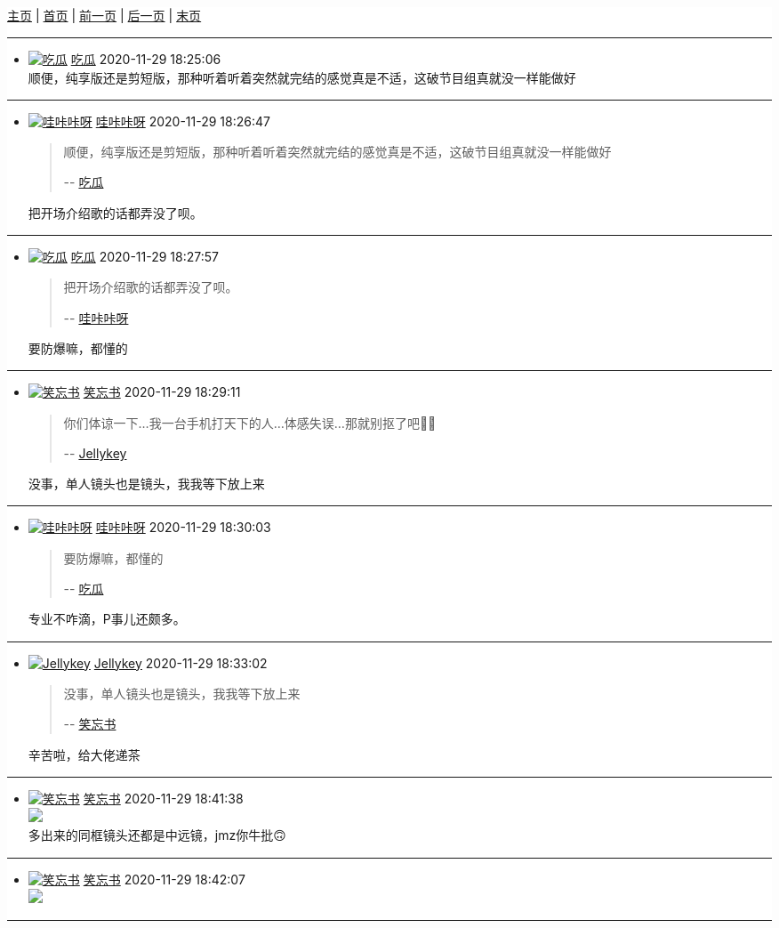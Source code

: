 
[主页](./main.md "main.md") | [首页](./comments1-100.md "comments1-100.md") | [前一页](./comments1401-1500.md "comments1401-1500.md") | [后一页](./comments1601-1700.md "comments1601-1700.md") | [末页](./comments8701-8800.md "comments8701-8800.md")  

---
* [![吃瓜](../../image/icon/u219893584-2.jpg)](https://www.douban.com/people/219893584/)    [吃瓜](https://www.douban.com/people/219893584/)    2020-11-29 18:25:06  
  顺便，纯享版还是剪短版，那种听着听着突然就完结的感觉真是不适，这破节目组真就没一样能做好  
---
* [![哇咔咔呀](../../image/icon/u213342632-5.jpg)](https://www.douban.com/people/213342632/)    [哇咔咔呀](https://www.douban.com/people/213342632/)    2020-11-29 18:26:47  
  >顺便，纯享版还是剪短版，那种听着听着突然就完结的感觉真是不适，这破节目组真就没一样能做好  
  >
  >-- [吃瓜](https://www.douban.com/people/219893584/)  
  
  把开场介绍歌的话都弄没了呗。  
---
* [![吃瓜](../../image/icon/u219893584-2.jpg)](https://www.douban.com/people/219893584/)    [吃瓜](https://www.douban.com/people/219893584/)    2020-11-29 18:27:57  
  >把开场介绍歌的话都弄没了呗。  
  >
  >-- [哇咔咔呀](https://www.douban.com/people/213342632/)  
  
  要防爆嘛，都懂的  
---
* [![笑忘书](../../image/icon/u40401623-2.jpg)](https://www.douban.com/people/40401623/)    [笑忘书](https://www.douban.com/people/40401623/)    2020-11-29 18:29:11  
  >你们体谅一下…我一台手机打天下的人…体感失误…那就别抠了吧🤦‍♀️  
  >
  >-- [Jellykey](https://www.douban.com/people/227281208/)  
  
  没事，单人镜头也是镜头，我我等下放上来  
---
* [![哇咔咔呀](../../image/icon/u213342632-5.jpg)](https://www.douban.com/people/213342632/)    [哇咔咔呀](https://www.douban.com/people/213342632/)    2020-11-29 18:30:03  
  >要防爆嘛，都懂的  
  >
  >-- [吃瓜](https://www.douban.com/people/219893584/)  
  
  专业不咋滴，P事儿还颇多。  
---
* [![Jellykey](../../image/icon/u227281208-18.jpg)](https://www.douban.com/people/227281208/)    [Jellykey](https://www.douban.com/people/227281208/)    2020-11-29 18:33:02  
  >没事，单人镜头也是镜头，我我等下放上来  
  >
  >-- [笑忘书](https://www.douban.com/people/40401623/)  
  
  辛苦啦，给大佬递茶  
---
* [![笑忘书](../../image/icon/u40401623-2.jpg)](https://www.douban.com/people/40401623/)    [笑忘书](https://www.douban.com/people/40401623/)    2020-11-29 18:41:38  
  ![](../../image/richtext/p39379895.jpg)  
  多出来的同框镜头还都是中远镜，jmz你牛批🙃  
---
* [![笑忘书](../../image/icon/u40401623-2.jpg)](https://www.douban.com/people/40401623/)    [笑忘书](https://www.douban.com/people/40401623/)    2020-11-29 18:42:07  
  ![](../../image/richtext/p39379915.jpg)  
    
---
